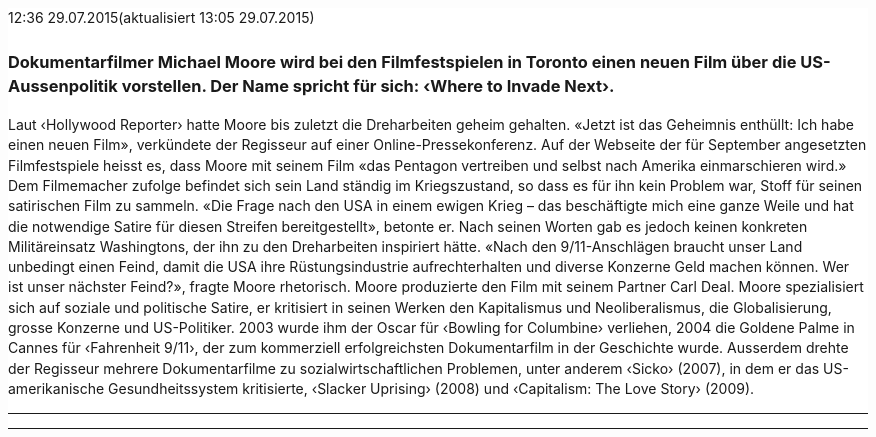 12:36 29.07.2015(aktualisiert 13:05 29.07.2015)

### Dokumentarfilmer Michael Moore wird bei den Filmfestspielen in Toronto einen neuen Film über die US-Aussenpolitik vorstellen. Der Name spricht für sich: ‹Where to Invade Next›.
Laut ‹Hollywood Reporter› hatte Moore bis zuletzt die Dreharbeiten geheim gehalten. «Jetzt ist das Geheimnis
enthüllt: Ich habe einen neuen Film», verkündete der Regisseur auf einer Online-Pressekonferenz. Auf der
Webseite der für September angesetzten Filmfestspiele heisst es, dass Moore mit seinem Film «das Pentagon
vertreiben und selbst nach Amerika einmarschieren wird.»
Dem Filmemacher zufolge befindet sich sein Land ständig im Kriegszustand, so dass es für ihn kein Problem
war, Stoff für seinen satirischen Film zu sammeln. «Die Frage nach den USA in einem ewigen Krieg – das beschäftigte mich eine ganze Weile und hat die notwendige Satire für diesen Streifen bereitgestellt», betonte er.
Nach seinen Worten gab es jedoch keinen konkreten Militäreinsatz Washingtons, der ihn zu den Dreharbeiten
inspiriert hätte. «Nach den 9/11-Anschlägen braucht unser Land unbedingt einen Feind, damit die USA ihre
Rüstungsindustrie aufrechterhalten und diverse Konzerne Geld machen können. Wer ist unser nächster
Feind?», fragte Moore rhetorisch.
Moore produzierte den Film mit seinem Partner Carl Deal. Moore spezialisiert sich auf soziale und politische
Satire, er kritisiert in seinen Werken den Kapitalismus und Neoliberalismus, die Globalisierung, grosse Konzerne
und US-Politiker.
2003 wurde ihm der Oscar für ‹Bowling for Columbine› verliehen, 2004 die Goldene Palme in Cannes für
‹Fahrenheit 9/11›, der zum kommerziell erfolgreichsten Dokumentarfilm in der Geschichte wurde.
Ausserdem drehte der Regisseur mehrere Dokumentarfilme zu sozialwirtschaftlichen Problemen, unter anderem
‹Sicko› (2007), in dem er das US-amerikanische Gesundheitssystem kritisierte, ‹Slacker Uprising› (2008) und
‹Capitalism: The Love Story› (2009).


-----

-----

